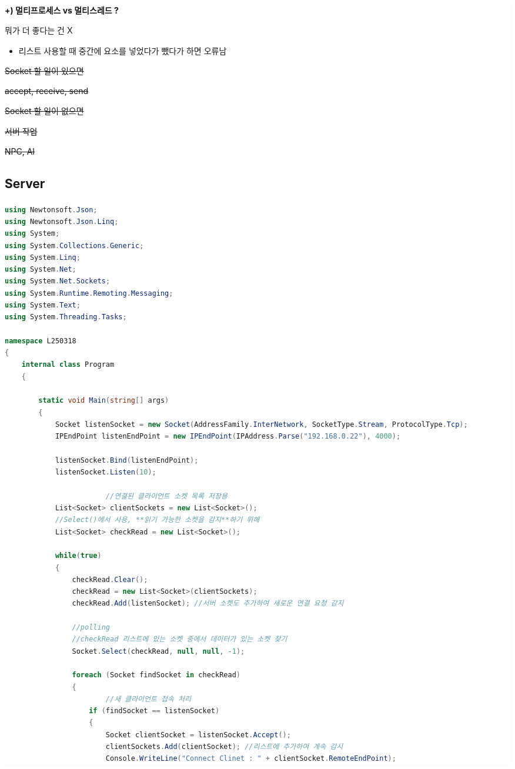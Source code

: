 **+) 멀티프로세스 vs 멀티스레드 ?**

뭐가 더 좋다는 건 X

- 리스트 사용할 때 중간에 요소를 넣었다가 뺐다가 하면 오류남

~~Socket 할 일이 있으면~~

~~accept, receive, send~~

~~Socket 할 일이 없으면~~

~~서버 작업~~

~~NPC, AI~~

## Server

```csharp
using Newtonsoft.Json;
using Newtonsoft.Json.Linq;
using System;
using System.Collections.Generic;
using System.Linq;
using System.Net;
using System.Net.Sockets;
using System.Runtime.Remoting.Messaging;
using System.Text;
using System.Threading.Tasks;

namespace L250318
{
    internal class Program
    {

        static void Main(string[] args)
        {
            Socket listenSocket = new Socket(AddressFamily.InterNetwork, SocketType.Stream, ProtocolType.Tcp);
            IPEndPoint listenEndPoint = new IPEndPoint(IPAddress.Parse("192.168.0.22"), 4000);

            listenSocket.Bind(listenEndPoint);
            listenSocket.Listen(10);
            
						//연결된 클라이언트 소켓 목록 저장용
            List<Socket> clientSockets = new List<Socket>(); 
            //Select()에서 사용, **읽기 가능한 소켓을 감지**하기 위해
            List<Socket> checkRead = new List<Socket>(); 

            while(true)
            {
                checkRead.Clear();
                checkRead = new List<Socket>(clientSockets);
                checkRead.Add(listenSocket); //서버 소켓도 추가하여 새로운 연결 요청 감지

                //polling
                //checkRead 리스트에 있는 소켓 중에서 데이터가 있는 소켓 찾기
                Socket.Select(checkRead, null, null, -1);

                foreach (Socket findSocket in checkRead)
                {
		                //새 클라이언트 접속 처리 
                    if (findSocket == listenSocket)
                    {
                        Socket clientSocket = listenSocket.Accept();
                        clientSockets.Add(clientSocket); //리스트에 추가하여 계속 감시 
                        Console.WriteLine("Connect Clinet : " + clientSocket.RemoteEndPoint);
```